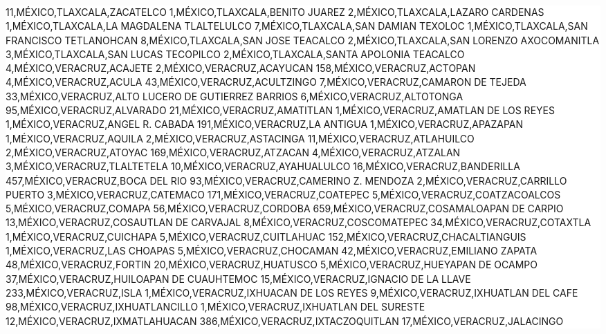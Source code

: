 11,MÉXICO,TLAXCALA,ZACATELCO
1,MÉXICO,TLAXCALA,BENITO JUAREZ
2,MÉXICO,TLAXCALA,LAZARO CARDENAS
1,MÉXICO,TLAXCALA,LA MAGDALENA TLALTELULCO
7,MÉXICO,TLAXCALA,SAN DAMIAN TEXOLOC
1,MÉXICO,TLAXCALA,SAN FRANCISCO TETLANOHCAN
8,MÉXICO,TLAXCALA,SAN JOSE TEACALCO
2,MÉXICO,TLAXCALA,SAN LORENZO AXOCOMANITLA
3,MÉXICO,TLAXCALA,SAN LUCAS TECOPILCO
2,MÉXICO,TLAXCALA,SANTA APOLONIA TEACALCO
4,MÉXICO,VERACRUZ,ACAJETE
2,MÉXICO,VERACRUZ,ACAYUCAN
158,MÉXICO,VERACRUZ,ACTOPAN
4,MÉXICO,VERACRUZ,ACULA
43,MÉXICO,VERACRUZ,ACULTZINGO
7,MÉXICO,VERACRUZ,CAMARON DE TEJEDA
33,MÉXICO,VERACRUZ,ALTO LUCERO DE GUTIERREZ BARRIOS
6,MÉXICO,VERACRUZ,ALTOTONGA
95,MÉXICO,VERACRUZ,ALVARADO
21,MÉXICO,VERACRUZ,AMATITLAN
1,MÉXICO,VERACRUZ,AMATLAN DE LOS REYES
1,MÉXICO,VERACRUZ,ANGEL R. CABADA
191,MÉXICO,VERACRUZ,LA ANTIGUA
1,MÉXICO,VERACRUZ,APAZAPAN
1,MÉXICO,VERACRUZ,AQUILA
2,MÉXICO,VERACRUZ,ASTACINGA
11,MÉXICO,VERACRUZ,ATLAHUILCO
2,MÉXICO,VERACRUZ,ATOYAC
169,MÉXICO,VERACRUZ,ATZACAN
4,MÉXICO,VERACRUZ,ATZALAN
3,MÉXICO,VERACRUZ,TLALTETELA
10,MÉXICO,VERACRUZ,AYAHUALULCO
16,MÉXICO,VERACRUZ,BANDERILLA
457,MÉXICO,VERACRUZ,BOCA DEL RIO
93,MÉXICO,VERACRUZ,CAMERINO Z. MENDOZA
2,MÉXICO,VERACRUZ,CARRILLO PUERTO
3,MÉXICO,VERACRUZ,CATEMACO
171,MÉXICO,VERACRUZ,COATEPEC
5,MÉXICO,VERACRUZ,COATZACOALCOS
5,MÉXICO,VERACRUZ,COMAPA
56,MÉXICO,VERACRUZ,CORDOBA
659,MÉXICO,VERACRUZ,COSAMALOAPAN DE CARPIO
13,MÉXICO,VERACRUZ,COSAUTLAN DE CARVAJAL
8,MÉXICO,VERACRUZ,COSCOMATEPEC
34,MÉXICO,VERACRUZ,COTAXTLA
1,MÉXICO,VERACRUZ,CUICHAPA
5,MÉXICO,VERACRUZ,CUITLAHUAC
152,MÉXICO,VERACRUZ,CHACALTIANGUIS
1,MÉXICO,VERACRUZ,LAS CHOAPAS
5,MÉXICO,VERACRUZ,CHOCAMAN
42,MÉXICO,VERACRUZ,EMILIANO ZAPATA
48,MÉXICO,VERACRUZ,FORTIN
20,MÉXICO,VERACRUZ,HUATUSCO
5,MÉXICO,VERACRUZ,HUEYAPAN DE OCAMPO
37,MÉXICO,VERACRUZ,HUILOAPAN DE CUAUHTEMOC
15,MÉXICO,VERACRUZ,IGNACIO DE LA LLAVE
233,MÉXICO,VERACRUZ,ISLA
1,MÉXICO,VERACRUZ,IXHUACAN DE LOS REYES
9,MÉXICO,VERACRUZ,IXHUATLAN DEL CAFE
98,MÉXICO,VERACRUZ,IXHUATLANCILLO
1,MÉXICO,VERACRUZ,IXHUATLAN DEL SURESTE
12,MÉXICO,VERACRUZ,IXMATLAHUACAN
386,MÉXICO,VERACRUZ,IXTACZOQUITLAN
17,MÉXICO,VERACRUZ,JALACINGO